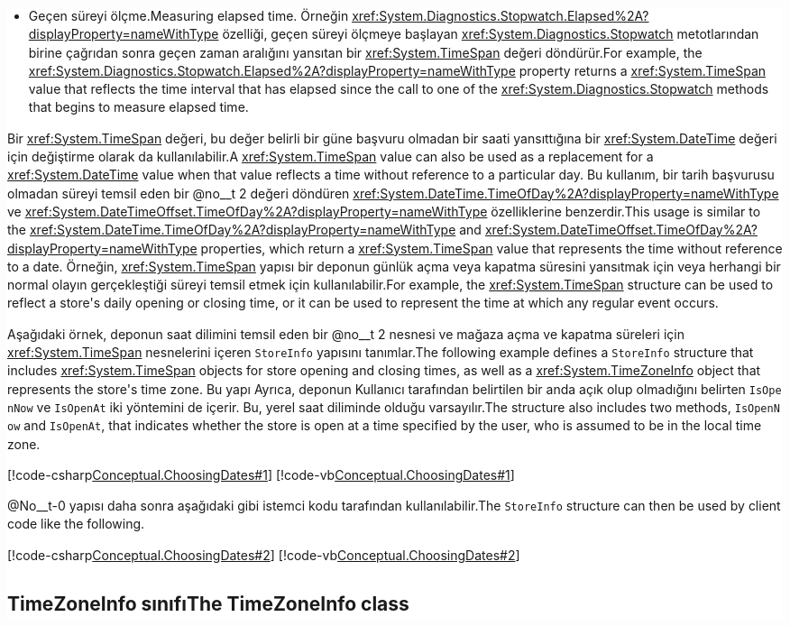 - <span data-ttu-id="03eaa-159">Geçen süreyi ölçme.</span><span class="sxs-lookup"><span data-stu-id="03eaa-159">Measuring elapsed time.</span></span> <span data-ttu-id="03eaa-160">Örneğin <xref:System.Diagnostics.Stopwatch.Elapsed%2A?displayProperty=nameWithType> özelliği, geçen süreyi ölçmeye başlayan <xref:System.Diagnostics.Stopwatch> metotlarından birine çağrıdan sonra geçen zaman aralığını yansıtan bir <xref:System.TimeSpan> değeri döndürür.</span><span class="sxs-lookup"><span data-stu-id="03eaa-160">For example, the <xref:System.Diagnostics.Stopwatch.Elapsed%2A?displayProperty=nameWithType> property returns a <xref:System.TimeSpan> value that reflects the time interval that has elapsed since the call to one of the <xref:System.Diagnostics.Stopwatch> methods that begins to measure elapsed time.</span></span>

<span data-ttu-id="03eaa-161">Bir <xref:System.TimeSpan> değeri, bu değer belirli bir güne başvuru olmadan bir saati yansıttığına bir <xref:System.DateTime> değeri için değiştirme olarak da kullanılabilir.</span><span class="sxs-lookup"><span data-stu-id="03eaa-161">A <xref:System.TimeSpan> value can also be used as a replacement for a <xref:System.DateTime> value when that value reflects a time without reference to a particular day.</span></span> <span data-ttu-id="03eaa-162">Bu kullanım, bir tarih başvurusu olmadan süreyi temsil eden bir @no__t 2 değeri döndüren <xref:System.DateTime.TimeOfDay%2A?displayProperty=nameWithType> ve <xref:System.DateTimeOffset.TimeOfDay%2A?displayProperty=nameWithType> özelliklerine benzerdir.</span><span class="sxs-lookup"><span data-stu-id="03eaa-162">This usage is similar to the <xref:System.DateTime.TimeOfDay%2A?displayProperty=nameWithType> and <xref:System.DateTimeOffset.TimeOfDay%2A?displayProperty=nameWithType> properties, which return a <xref:System.TimeSpan> value that represents the time without reference to a date.</span></span> <span data-ttu-id="03eaa-163">Örneğin, <xref:System.TimeSpan> yapısı bir deponun günlük açma veya kapatma süresini yansıtmak için veya herhangi bir normal olayın gerçekleştiği süreyi temsil etmek için kullanılabilir.</span><span class="sxs-lookup"><span data-stu-id="03eaa-163">For example, the <xref:System.TimeSpan> structure can be used to reflect a store's daily opening or closing time, or it can be used to represent the time at which any regular event occurs.</span></span>

<span data-ttu-id="03eaa-164">Aşağıdaki örnek, deponun saat dilimini temsil eden bir @no__t 2 nesnesi ve mağaza açma ve kapatma süreleri için <xref:System.TimeSpan> nesnelerini içeren `StoreInfo` yapısını tanımlar.</span><span class="sxs-lookup"><span data-stu-id="03eaa-164">The following example defines a `StoreInfo` structure that includes <xref:System.TimeSpan> objects for store opening and closing times, as well as a <xref:System.TimeZoneInfo> object that represents the store's time zone.</span></span> <span data-ttu-id="03eaa-165">Bu yapı Ayrıca, deponun Kullanıcı tarafından belirtilen bir anda açık olup olmadığını belirten `IsOpenNow` ve `IsOpenAt` iki yöntemini de içerir. Bu, yerel saat diliminde olduğu varsayılır.</span><span class="sxs-lookup"><span data-stu-id="03eaa-165">The structure also includes two methods, `IsOpenNow` and `IsOpenAt`, that indicates whether the store is open at a time specified by the user, who is assumed to be in the local time zone.</span></span>

[!code-csharp[Conceptual.ChoosingDates#1](../../../samples/snippets/csharp/VS_Snippets_CLR/conceptual.choosingdates/cs/datetimereplacement1.cs#1)]
[!code-vb[Conceptual.ChoosingDates#1](../../../samples/snippets/visualbasic/VS_Snippets_CLR/conceptual.choosingdates/vb/datetimereplacement1.vb#1)]

<span data-ttu-id="03eaa-166">@No__t-0 yapısı daha sonra aşağıdaki gibi istemci kodu tarafından kullanılabilir.</span><span class="sxs-lookup"><span data-stu-id="03eaa-166">The `StoreInfo` structure can then be used by client code like the following.</span></span>

[!code-csharp[Conceptual.ChoosingDates#2](../../../samples/snippets/csharp/VS_Snippets_CLR/conceptual.choosingdates/cs/datetimereplacement1.cs#2)]
[!code-vb[Conceptual.ChoosingDates#2](../../../samples/snippets/visualbasic/VS_Snippets_CLR/conceptual.choosingdates/vb/datetimereplacement1.vb#2)]

## <a name="the-timezoneinfo-class"></a><span data-ttu-id="03eaa-167">TimeZoneInfo sınıfı</span><span class="sxs-lookup"><span data-stu-id="03eaa-167">The TimeZoneInfo class</span></span>
